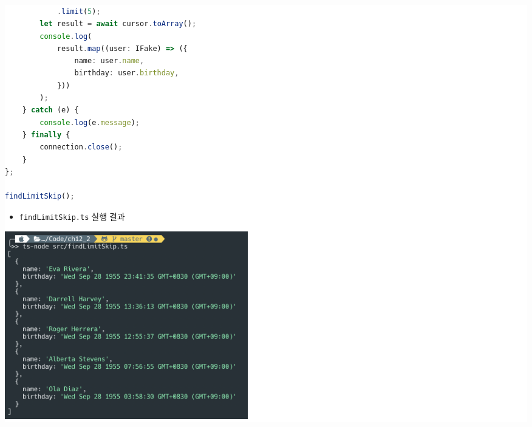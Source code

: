```typescript
            .limit(5);
        let result = await cursor.toArray();
        console.log(
            result.map((user: IFake) => ({
                name: user.name,
                birthday: user.birthday,
            }))
        );
    } catch (e) {
        console.log(e.message);
    } finally {
        connection.close();
    }
};

findLimitSkip();
```

-   `findLimitSkip.ts` 실행 결과

<img src="./images/12.png" width="400" height="auto">

